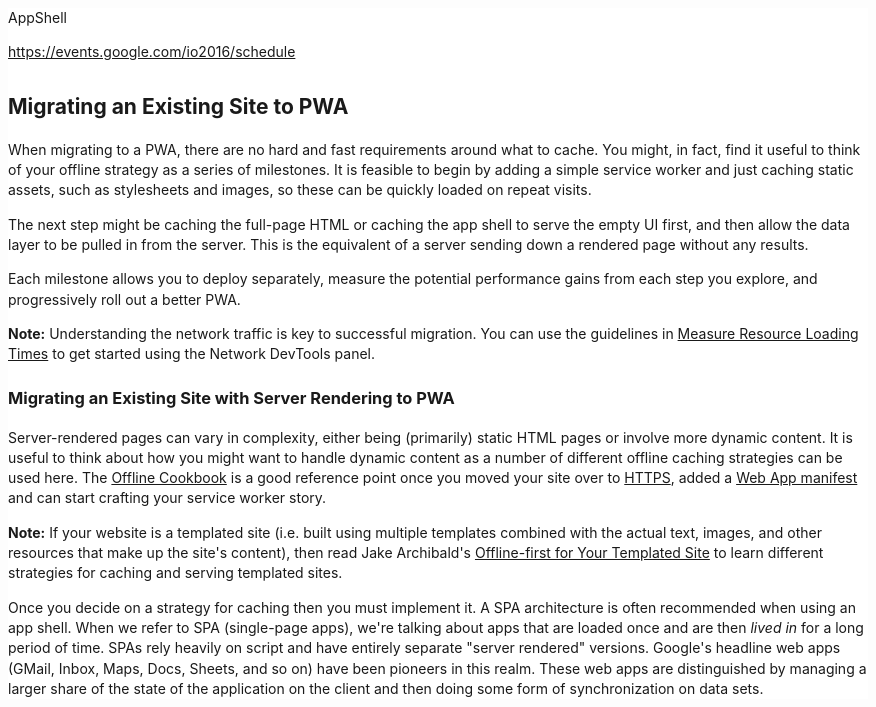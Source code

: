 </td><td colspan="1" rowspan="1">
<p>AppShell</p>
</td><td colspan="1" rowspan="1">
<p><a href="https://events.google.com/io2016/schedule">https://events.google.com/io2016/schedule</a> </p>
</td>
</tr></table>


<a id="migrating" />


## Migrating an Existing Site to PWA




When migrating to a PWA, there are no hard and fast requirements around what to cache. You might, in fact, find it useful to think of your offline strategy as a series of milestones. It is feasible to begin by adding a simple service worker and just caching static assets, such as stylesheets and images, so these can be quickly loaded on repeat visits. 

The next step might be caching the full-page HTML or caching the app shell to serve the empty UI first, and then allow the data layer to be pulled in from the server. This is the equivalent of a server sending down a rendered page without any results. 

Each milestone allows you to deploy separately, measure the potential performance gains from each step you explore, and progressively roll out a better PWA. 

<div class="note">
<strong>Note:</strong> Understanding the network traffic is key to successful migration. You can use the guidelines in <a href="https://developers.google.com/web/tools/chrome-devtools/profile/network-performance/resource-loading">Measure Resource Loading Times</a> to get started using the Network DevTools panel.
</div>

### Migrating an Existing Site with Server Rendering to PWA

Server-rendered pages can vary in complexity, either being (primarily) static HTML pages or involve more dynamic content. It is useful to think about how you might want to handle dynamic content as a number of different offline caching strategies can be used here. The <a href="https://developers.google.com/web/fundamentals/instant-and-offline/offline-cookbook/">Offline Cookbook</a> is a good reference point once you moved your site over to <a href="https://developers.google.com/web/fundamentals/security/encrypt-in-transit/why-https">HTTPS</a>, added a <a href="https://developers.google.com/web/updates/2014/11/Support-for-installable-web-apps-with-webapp-manifest-in-chrome-38-for-Android">Web App manifest</a> and can start crafting your service worker story.

<div class="note">
<strong>Note:</strong> If your website is a templated site (i.e. built using multiple templates combined with the actual text, images, and other resources that make up the site's content), then read Jake Archibald's <a href="https://jeffy.info/2016/11/02/offline-first-for-your-templated-site-part-1.html">Offline-first for Your Templated Site</a> to learn different strategies for caching and serving templated sites.
</div>

Once you decide on a strategy for caching then you must implement it. A SPA architecture is often recommended when using an app shell. When we refer to SPA (single-page apps), we're talking about apps that are loaded once and are then  <em>*lived in*</em>  for a long period of time. SPAs rely heavily on script and have entirely separate "server rendered" versions. Google's headline web apps (GMail, Inbox, Maps, Docs, Sheets, and so on) have been pioneers in this realm. These web apps are distinguished by managing a larger share of the state of the application on the client and then doing some form of synchronization on data sets. 
